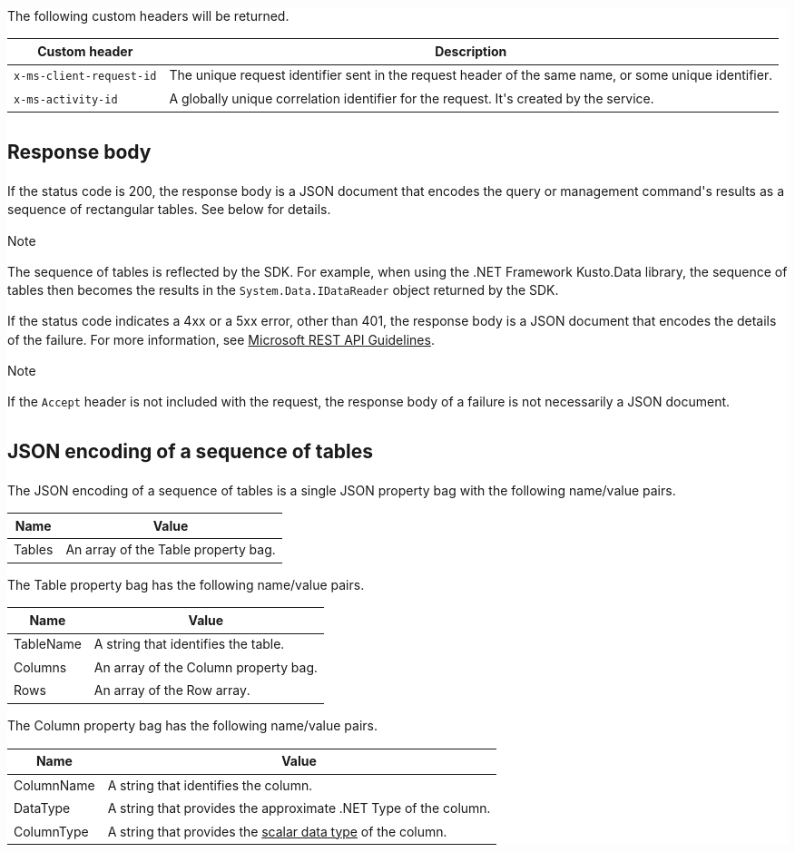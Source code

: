The following custom headers will be returned.

|Custom header           |Description                                                                                               |
|------------------------|----------------------------------------------------------------------------------------------------------|
|`x-ms-client-request-id`|The unique request identifier sent in the request header of the same name, or some unique identifier.     |
|`x-ms-activity-id`      |A globally unique correlation identifier for the request. It's created by the service.                    |

## Response body

If the status code is 200, the response body is a JSON document that encodes
the query or management command's results as a sequence of rectangular tables.
See below for details.

> [!NOTE]
> The sequence of tables is reflected by the SDK. For example, when using the
> .NET Framework Kusto.Data library, the sequence of tables then becomes
> the results in the `System.Data.IDataReader` object returned by the SDK.

If the status code indicates a 4xx or a 5xx error, other than 401,
the response body is a JSON document that encodes the details of the failure.
For more information, see [Microsoft REST API Guidelines](https://github.com/microsoft/api-guidelines).

> [!NOTE]
> If the `Accept` header is not included with the request, the response body
> of a failure is not necessarily a JSON document.

## JSON encoding of a sequence of tables

The JSON encoding of a sequence of tables is a single JSON property bag with
the following name/value pairs.

|Name  |Value                              |
|------|-----------------------------------|
|Tables|An array of the Table property bag.|

The Table property bag has the following name/value pairs.

|Name     |Value                               |
|---------|------------------------------------|
|TableName|A string that identifies the table. |
|Columns  |An array of the Column property bag.|
|Rows     |An array of the Row array.          |

The Column property bag has the following name/value pairs.

|Name      |Value                                                          |
|----------|---------------------------------------------------------------|
|ColumnName|A string that identifies the column.                           |
|DataType  |A string that provides the approximate .NET Type of the column.|
|ColumnType|A string that provides the [scalar data type](../../query/scalar-data-types/index.md) of the column.|
